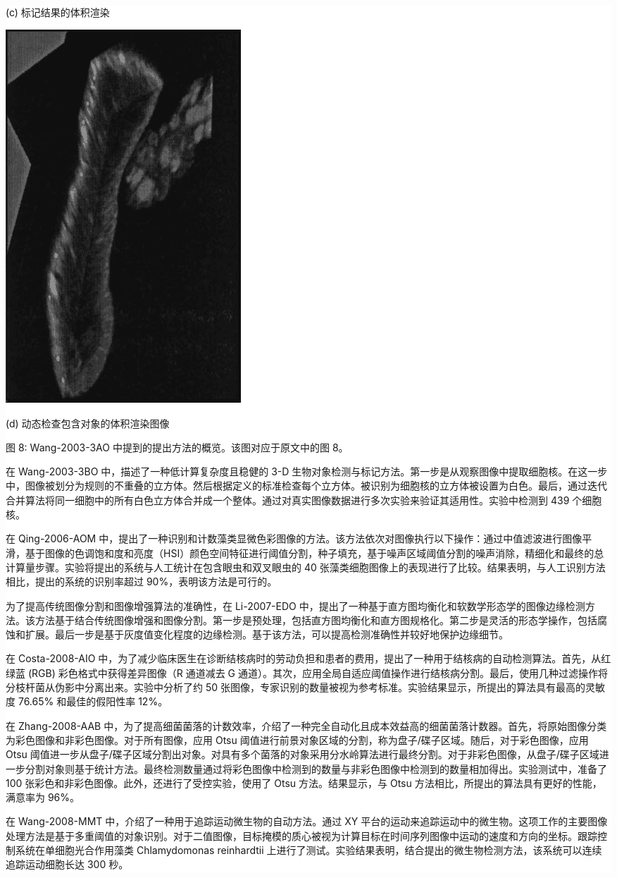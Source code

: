 (c) 标记结果的体积渲染

![参见说明](img/5b94050156aeb44c66dda0f5111b0295.png)

(d) 动态检查包含对象的体积渲染图像

图 8: Wang-2003-3AO 中提到的提出方法的概览。该图对应于原文中的图 8。

在 Wang-2003-3BO 中，描述了一种低计算复杂度且稳健的 3-D 生物对象检测与标记方法。第一步是从观察图像中提取细胞核。在这一步中，图像被划分为规则的不重叠的立方体。然后根据定义的标准检查每个立方体。被识别为细胞核的立方体被设置为白色。最后，通过迭代合并算法将同一细胞中的所有白色立方体合并成一个整体。通过对真实图像数据进行多次实验来验证其适用性。实验中检测到 439 个细胞核。

在 Qing-2006-AOM 中，提出了一种识别和计数藻类显微色彩图像的方法。该方法依次对图像执行以下操作：通过中值滤波进行图像平滑，基于图像的色调饱和度和亮度（HSI）颜色空间特征进行阈值分割，种子填充，基于噪声区域阈值分割的噪声消除，精细化和最终的总计算量步骤。实验将提出的系统与人工统计在包含眼虫和双叉眼虫的 40 张藻类细胞图像上的表现进行了比较。结果表明，与人工识别方法相比，提出的系统的识别率超过 90$\%$，表明该方法是可行的。

为了提高传统图像分割和图像增强算法的准确性，在 Li-2007-EDO 中，提出了一种基于直方图均衡化和软数学形态学的图像边缘检测方法。该方法基于结合传统图像增强和图像分割。第一步是预处理，包括直方图均衡化和直方图规格化。第二步是灵活的形态学操作，包括腐蚀和扩展。最后一步是基于灰度值变化程度的边缘检测。基于该方法，可以提高检测准确性并较好地保护边缘细节。

在 Costa-2008-AIO 中，为了减少临床医生在诊断结核病时的劳动负担和患者的费用，提出了一种用于结核病的自动检测算法。首先，从红绿蓝 (RGB) 彩色格式中获得差异图像（R 通道减去 G 通道）。其次，应用全局自适应阈值操作进行结核病分割。最后，使用几种过滤操作将分枝杆菌从伪影中分离出来。实验中分析了约 50 张图像，专家识别的数量被视为参考标准。实验结果显示，所提出的算法具有最高的灵敏度 76.65$\%$ 和最佳的假阳性率 12$\%$。

在 Zhang-2008-AAB 中，为了提高细菌菌落的计数效率，介绍了一种完全自动化且成本效益高的细菌菌落计数器。首先，将原始图像分类为彩色图像和非彩色图像。对于所有图像，应用 Otsu 阈值进行前景对象区域的分割，称为盘子/碟子区域。随后，对于彩色图像，应用 Otsu 阈值进一步从盘子/碟子区域分割出对象。对具有多个菌落的对象采用分水岭算法进行最终分割。对于非彩色图像，从盘子/碟子区域进一步分割对象则基于统计方法。最终检测数量通过将彩色图像中检测到的数量与非彩色图像中检测到的数量相加得出。实验测试中，准备了 100 张彩色和非彩色图像。此外，还进行了受控实验，使用了 Otsu 方法。结果显示，与 Otsu 方法相比，所提出的算法具有更好的性能，满意率为 96$\%$。

在 Wang-2008-MMT 中，介绍了一种用于追踪运动微生物的自动方法。通过 XY 平台的运动来追踪运动中的微生物。这项工作的主要图像处理方法是基于多重阈值的对象识别。对于二值图像，目标掩模的质心被视为计算目标在时间序列图像中运动的速度和方向的坐标。跟踪控制系统在单细胞光合作用藻类 Chlamydomonas reinhardtii 上进行了测试。实验结果表明，结合提出的微生物检测方法，该系统可以连续追踪运动细胞长达 300 秒。
